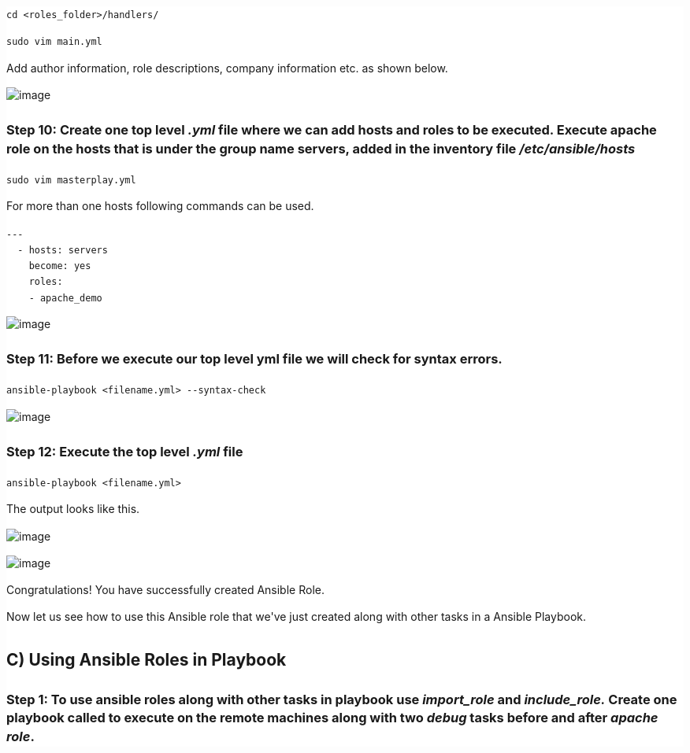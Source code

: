 `cd <roles_folder>/handlers/`

`sudo vim main.yml`

Add author information, role descriptions, company information etc. as shown below.

![image](https://user-images.githubusercontent.com/37858762/236037776-578a28ee-5039-4c40-a3b5-ec12756f248e.png)

### Step 10: Create one top level _.yml_ file where we can add hosts and roles to be executed. Execute apache role on the hosts that is under the group name servers, added in the inventory file _/etc/ansible/hosts_

`sudo vim masterplay.yml`

For more than one hosts following commands can be used.

```
---
  - hosts: servers
    become: yes
    roles:
    - apache_demo 
```

![image](https://user-images.githubusercontent.com/37858762/236037812-eec4dda2-e540-4198-bb35-61baf1b83aa1.png)

### Step 11: Before we execute our top level yml file we will check for syntax errors.

`ansible-playbook <filename.yml> --syntax-check`

![image](https://user-images.githubusercontent.com/37858762/236038040-8532261e-de8b-448e-99d6-453549de1705.png)

### Step 12: Execute the top level *.yml* file

`ansible-playbook <filename.yml>`

The output looks like this.

![image](https://user-images.githubusercontent.com/37858762/236038091-843a350e-f743-4433-9026-ebab3a24bbf9.png)

![image](https://user-images.githubusercontent.com/37858762/236038120-0cafc000-6fcc-4bcf-8cd5-5327b812cd63.png)

Congratulations! You have successfully created Ansible Role.

Now let us see how to use this Ansible role that we've just created along with other tasks in a Ansible Playbook.

## C) Using Ansible Roles in Playbook

### Step 1: To use ansible roles along with other tasks in playbook use _import\_role_ and _include\_role._ Create one playbook called to execute on the remote machines along with two _debug_ tasks before and after _apache role_.
